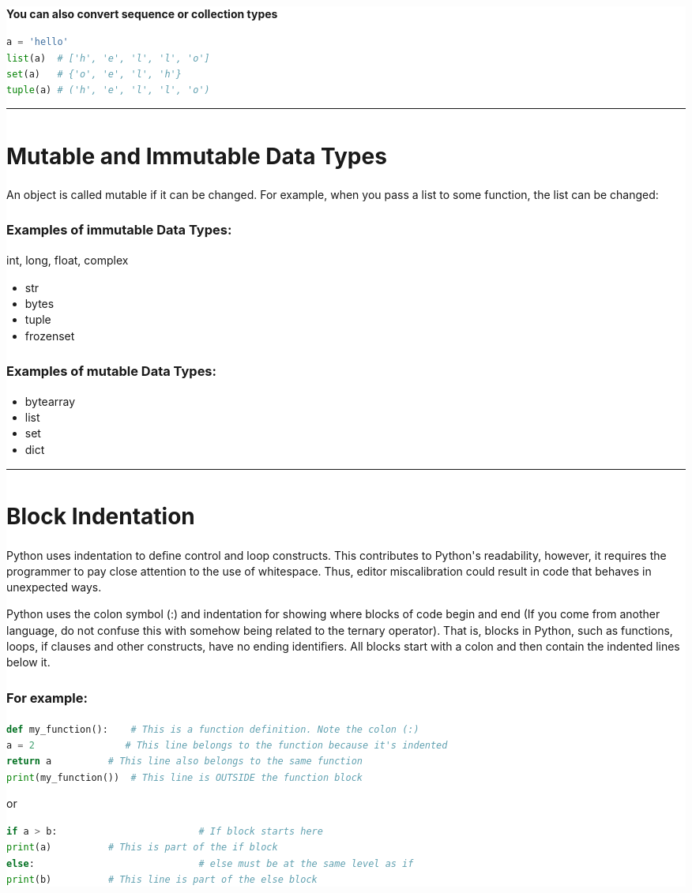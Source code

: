 **You can also convert sequence or collection types**
```python
a = 'hello' 
list(a)  # ['h', 'e', 'l', 'l', 'o'] 
set(a)   # {'o', 'e', 'l', 'h'} 
tuple(a) # ('h', 'e', 'l', 'l', 'o')
```

------------


# Mutable and Immutable Data Types
An object is called mutable if it can be changed. 
For example, when you pass a list to some function, the list can be changed:
### Examples of immutable Data Types:
int, long, float, complex 
- str 
- bytes 
- tuple 
- frozenset

### Examples of mutable Data Types:
- bytearray 
- list 
- set 
- dict

------------


# Block Indentation
Python uses indentation to deﬁne control and loop constructs. This contributes to Python's readability, however, it requires the programmer to pay close attention to the use of whitespace. Thus, editor miscalibration could result in code that behaves in unexpected ways.

Python uses the colon symbol (:) and indentation for showing where blocks of code begin and end (If you come from another language, do not confuse this with somehow being related to the ternary operator). That is, blocks in Python, such as functions, loops, if clauses and other constructs, have no ending identiﬁers. All blocks start with a colon and then contain the indented lines below it.

### For example:
```python
def my_function():    # This is a function definition. Note the colon (:)    
a = 2                # This line belongs to the function because it's indented    
return a          # This line also belongs to the same function 
print(my_function())  # This line is OUTSIDE the function block
```
or

```python
if a > b:             	          # If block starts here    
print(a)          # This is part of the if block 
else:                 	          # else must be at the same level as if    
print(b)          # This line is part of the else block
```
